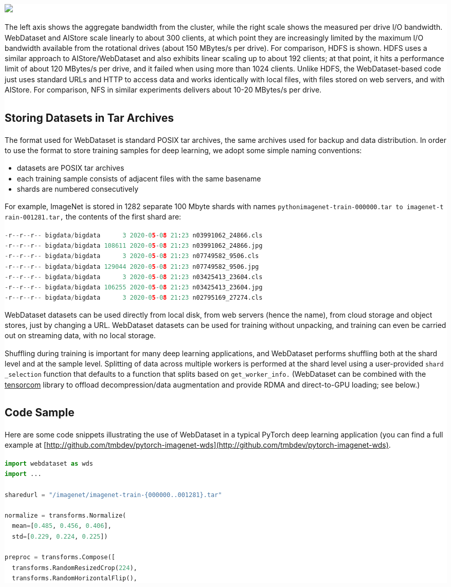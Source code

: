 <div class="text-center zoom-in">
  <img src="{{ site.baseurl }}/assets/images/pytorchwebdataset1.png" width="100%">
</div>

The left axis shows the aggregate bandwidth from the cluster, while the right scale shows the measured per drive I/O bandwidth. WebDataset and AIStore scale linearly to about 300 clients, at which point they are increasingly limited by the maximum I/O bandwidth available from the rotational drives (about 150 MBytes/s per drive). For comparison, HDFS is shown. HDFS uses a similar approach to AIStore/WebDataset and also exhibits linear scaling up to about 192 clients; at that point, it hits a performance limit of about 120 MBytes/s per drive, and it failed when using more than 1024 clients. Unlike HDFS, the WebDataset-based code just uses standard URLs and HTTP to access data and works identically with local files, with files stored on web servers, and with AIStore. For comparison, NFS in similar experiments delivers about 10-20 MBytes/s per drive.

## Storing Datasets in Tar Archives

The format used for WebDataset is standard POSIX tar archives, the same archives used for backup and data distribution. In order to use the format to store training samples for deep learning, we adopt some simple naming conventions:
* datasets are POSIX tar archives
* each training sample consists of adjacent files with the same basename
* shards are numbered consecutively

For example, ImageNet is stored in 1282 separate 100 Mbyte shards with names ```pythonimagenet-train-000000.tar to imagenet-train-001281.tar,``` the contents of the first shard are:

```python
-r--r--r-- bigdata/bigdata      3 2020-05-08 21:23 n03991062_24866.cls
-r--r--r-- bigdata/bigdata 108611 2020-05-08 21:23 n03991062_24866.jpg
-r--r--r-- bigdata/bigdata      3 2020-05-08 21:23 n07749582_9506.cls
-r--r--r-- bigdata/bigdata 129044 2020-05-08 21:23 n07749582_9506.jpg
-r--r--r-- bigdata/bigdata      3 2020-05-08 21:23 n03425413_23604.cls
-r--r--r-- bigdata/bigdata 106255 2020-05-08 21:23 n03425413_23604.jpg
-r--r--r-- bigdata/bigdata      3 2020-05-08 21:23 n02795169_27274.cls
```

WebDataset datasets can be used directly from local disk, from web servers (hence the name), from cloud storage and object stores, just by changing a URL. WebDataset datasets can be used for training without unpacking, and training can even be carried out on streaming data, with no local storage.

Shuffling during training is important for many deep learning applications, and WebDataset performs shuffling both at the shard level and at the sample level. Splitting of data across multiple workers is performed at the shard level using a user-provided ```shard_selection``` function that defaults to a function that splits based on ```get_worker_info.``` (WebDataset can be combined with the [tensorcom](https://github.com/NVLabs/tensorcom) library to offload decompression/data augmentation and provide RDMA and direct-to-GPU loading; see below.)

## Code Sample
Here are some code snippets illustrating the use of WebDataset in a typical PyTorch deep learning application (you can find a full example at [http://github.com/tmbdev/pytorch-imagenet-wds](http://github.com/tmbdev/pytorch-imagenet-wds).

```python
import webdataset as wds
import ...

sharedurl = "/imagenet/imagenet-train-{000000..001281}.tar"

normalize = transforms.Normalize(
  mean=[0.485, 0.456, 0.406],
  std=[0.229, 0.224, 0.225])

preproc = transforms.Compose([
  transforms.RandomResizedCrop(224),
  transforms.RandomHorizontalFlip(),
```